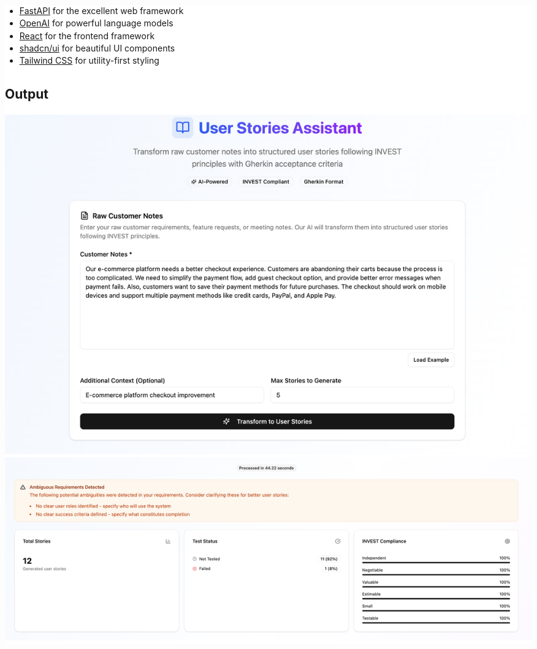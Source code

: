 - [FastAPI](https://fastapi.tiangolo.com/) for the excellent web framework
- [OpenAI](https://openai.com/) for powerful language models
- [React](https://react.dev/) for the frontend framework
- [shadcn/ui](https://ui.shadcn.com/) for beautiful UI components
- [Tailwind CSS](https://tailwindcss.com/) for utility-first styling

## Output

![Alt text](images/1.png)
![Alt text](images/2.png)